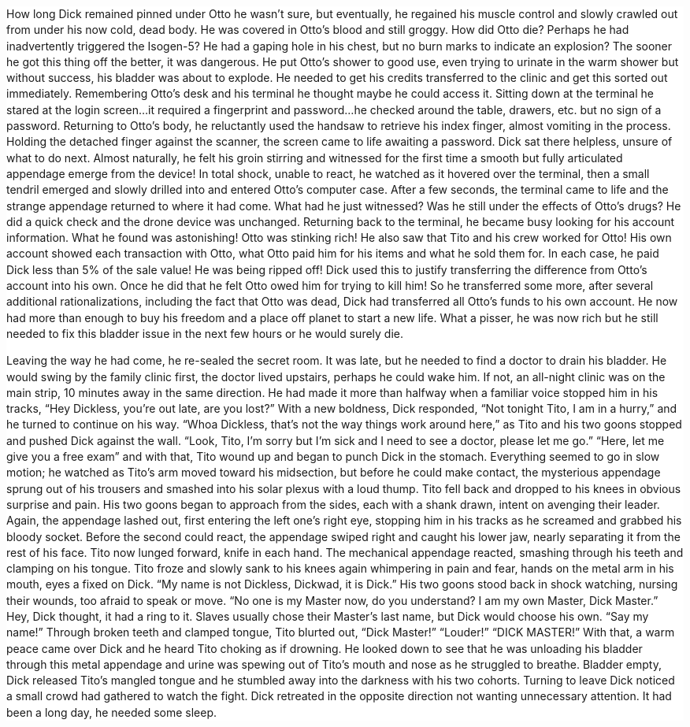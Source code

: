 How long Dick remained pinned under Otto he wasn’t sure, but eventually, he regained his muscle control and slowly crawled out from under his now cold, dead body. He was covered in Otto’s blood and still groggy. How did Otto die? Perhaps he had inadvertently triggered the Isogen-5? He had a gaping hole in his chest, but no burn marks to indicate an explosion? The sooner he got this thing off the better, it was dangerous. He put Otto’s shower to good use, even trying to urinate in the warm shower but without success, his bladder was about to explode. He needed to get his credits transferred to the clinic and get this sorted out immediately. Remembering Otto’s desk and his terminal he thought maybe he could access it. Sitting down at the terminal he stared at the login screen…it required a fingerprint and password…he checked around the table, drawers, etc. but no sign of a password. Returning to Otto’s body, he reluctantly used the handsaw to retrieve his index finger, almost vomiting in the process. Holding the detached finger against the scanner, the screen came to life awaiting a password. Dick sat there helpless, unsure of what to do next. Almost naturally, he felt his groin stirring and witnessed for the first time a smooth but fully articulated appendage emerge from the device! In total shock, unable to react, he watched as it hovered over the terminal, then a small tendril emerged and slowly drilled into and entered Otto’s computer case. After a few seconds, the terminal came to life and the strange appendage returned to where it had come. What had he just witnessed? Was he still under the effects of Otto’s drugs? He did a quick check and the drone device was unchanged. Returning back to the terminal, he became busy looking for his account information. What he found was astonishing! Otto was stinking rich! He also saw that Tito and his crew worked for Otto! His own account showed each transaction with Otto, what Otto paid him for his items and what he sold them for. In each case, he paid Dick less than 5% of the sale value! He was being ripped off! Dick used this to justify transferring the difference from Otto’s account into his own. Once he did that he felt Otto owed him for trying to kill him! So he transferred some more, after several additional rationalizations, including the fact that Otto was dead, Dick had transferred all Otto’s funds to his own account. He now had more than enough to buy his freedom and a place off planet to start a new life. What a pisser, he was now rich but he still needed to fix this bladder issue in the next few hours or he would surely die.

Leaving the way he had come, he re-sealed the secret room. It was late, but he needed to find a doctor to drain his bladder. He would swing by the family clinic first, the doctor lived upstairs, perhaps he could wake him. If not, an all-night clinic was on the main strip, 10 minutes away in the same direction. He had made it more than halfway when a familiar voice stopped him in his tracks, “Hey Dickless, you’re out late, are you lost?” With a new boldness, Dick responded, “Not tonight Tito, I am in a hurry,” and he turned to continue on his way. “Whoa Dickless, that’s not the way things work around here,” as Tito and his two goons stopped and pushed Dick against the wall. “Look, Tito, I’m sorry but I’m sick and I need to see a doctor, please let me go.” “Here, let me give you a free exam” and with that, Tito wound up and began to punch Dick in the stomach. Everything seemed to go in slow motion; he watched as Tito’s arm moved toward his midsection, but before he could make contact, the mysterious appendage sprung out of his trousers and smashed into his solar plexus with a loud thump. Tito fell back and dropped to his knees in obvious surprise and pain. His two goons began to approach from the sides, each with a shank drawn, intent on avenging their leader. Again, the appendage lashed out, first entering the left one’s right eye, stopping him in his tracks as he screamed and grabbed his bloody socket. Before the second could react, the appendage swiped right and caught his lower jaw, nearly separating it from the rest of his face. Tito now lunged forward, knife in each hand. The mechanical appendage reacted, smashing through his teeth and clamping on his tongue. Tito froze and slowly sank to his knees again whimpering in pain and fear, hands on the metal arm in his mouth, eyes a fixed on Dick. “My name is not Dickless, Dickwad, it is Dick.” His two goons stood back in shock watching, nursing their wounds, too afraid to speak or move. “No one is my Master now, do you understand? I am my own Master, Dick Master.” Hey, Dick thought, it had a ring to it. Slaves usually chose their Master’s last name, but Dick would choose his own. “Say my name!” Through broken teeth and clamped tongue, Tito blurted out, “Dick Master!” “Louder!” “DICK MASTER!” With that, a warm peace came over Dick and he heard Tito choking as if drowning. He looked down to see that he was unloading his bladder through this metal appendage and urine was spewing out of Tito’s mouth and nose as he struggled to breathe. Bladder empty, Dick released Tito’s mangled tongue and he stumbled away into the darkness with his two cohorts. Turning to leave Dick noticed a small crowd had gathered to watch the fight. Dick retreated in the opposite direction not wanting unnecessary attention. It had been a long day, he needed some sleep.
